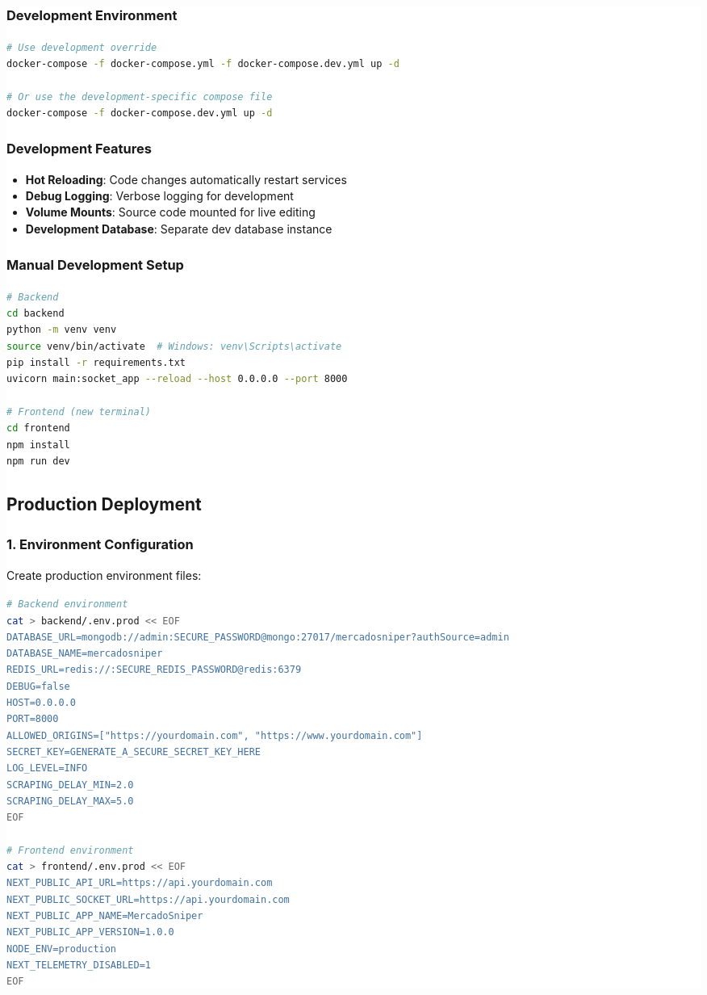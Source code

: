 ### Development Environment
```bash
# Use development override
docker-compose -f docker-compose.yml -f docker-compose.dev.yml up -d

# Or use the development-specific compose file
docker-compose -f docker-compose.dev.yml up -d
```

### Development Features
- **Hot Reloading**: Code changes automatically restart services
- **Debug Logging**: Verbose logging for development
- **Volume Mounts**: Source code mounted for live editing
- **Development Database**: Separate dev database instance

### Manual Development Setup
```bash
# Backend
cd backend
python -m venv venv
source venv/bin/activate  # Windows: venv\Scripts\activate
pip install -r requirements.txt
uvicorn main:socket_app --reload --host 0.0.0.0 --port 8000

# Frontend (new terminal)
cd frontend
npm install
npm run dev
```

## Production Deployment

### 1. Environment Configuration

Create production environment files:

```bash
# Backend environment
cat > backend/.env.prod << EOF
DATABASE_URL=mongodb://admin:SECURE_PASSWORD@mongo:27017/mercadosniper?authSource=admin
DATABASE_NAME=mercadosniper
REDIS_URL=redis://:SECURE_REDIS_PASSWORD@redis:6379
DEBUG=false
HOST=0.0.0.0
PORT=8000
ALLOWED_ORIGINS=["https://yourdomain.com", "https://www.yourdomain.com"]
SECRET_KEY=GENERATE_A_SECURE_SECRET_KEY_HERE
LOG_LEVEL=INFO
SCRAPING_DELAY_MIN=2.0
SCRAPING_DELAY_MAX=5.0
EOF

# Frontend environment
cat > frontend/.env.prod << EOF
NEXT_PUBLIC_API_URL=https://api.yourdomain.com
NEXT_PUBLIC_SOCKET_URL=https://api.yourdomain.com
NEXT_PUBLIC_APP_NAME=MercadoSniper
NEXT_PUBLIC_APP_VERSION=1.0.0
NODE_ENV=production
NEXT_TELEMETRY_DISABLED=1
EOF
```
